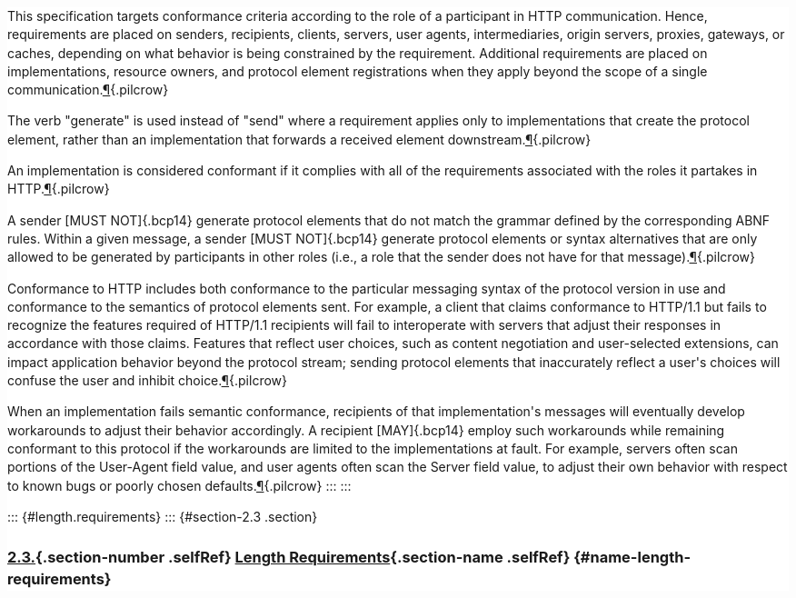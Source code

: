 This specification targets conformance criteria according to the role of
a participant in HTTP communication. Hence, requirements are placed on
senders, recipients, clients, servers, user agents, intermediaries,
origin servers, proxies, gateways, or caches, depending on what behavior
is being constrained by the requirement. Additional requirements are
placed on implementations, resource owners, and protocol element
registrations when they apply beyond the scope of a single
communication.[¶](#section-2.2-2){.pilcrow}

The verb \"generate\" is used instead of \"send\" where a requirement
applies only to implementations that create the protocol element, rather
than an implementation that forwards a received element
downstream.[¶](#section-2.2-3){.pilcrow}

An implementation is considered conformant if it complies with all of
the requirements associated with the roles it partakes in
HTTP.[¶](#section-2.2-4){.pilcrow}

A sender [MUST NOT]{.bcp14} generate protocol elements that do not match
the grammar defined by the corresponding ABNF rules. Within a given
message, a sender [MUST NOT]{.bcp14} generate protocol elements or
syntax alternatives that are only allowed to be generated by
participants in other roles (i.e., a role that the sender does not have
for that message).[¶](#section-2.2-5){.pilcrow}

Conformance to HTTP includes both conformance to the particular
messaging syntax of the protocol version in use and conformance to the
semantics of protocol elements sent. For example, a client that claims
conformance to HTTP/1.1 but fails to recognize the features required of
HTTP/1.1 recipients will fail to interoperate with servers that adjust
their responses in accordance with those claims. Features that reflect
user choices, such as content negotiation and user-selected extensions,
can impact application behavior beyond the protocol stream; sending
protocol elements that inaccurately reflect a user\'s choices will
confuse the user and inhibit choice.[¶](#section-2.2-6){.pilcrow}

When an implementation fails semantic conformance, recipients of that
implementation\'s messages will eventually develop workarounds to adjust
their behavior accordingly. A recipient [MAY]{.bcp14} employ such
workarounds while remaining conformant to this protocol if the
workarounds are limited to the implementations at fault. For example,
servers often scan portions of the User-Agent field value, and user
agents often scan the Server field value, to adjust their own behavior
with respect to known bugs or poorly chosen
defaults.[¶](#section-2.2-7){.pilcrow}
:::
:::

::: {#length.requirements}
::: {#section-2.3 .section}
### [2.3.](#section-2.3){.section-number .selfRef} [Length Requirements](#name-length-requirements){.section-name .selfRef} {#name-length-requirements}
